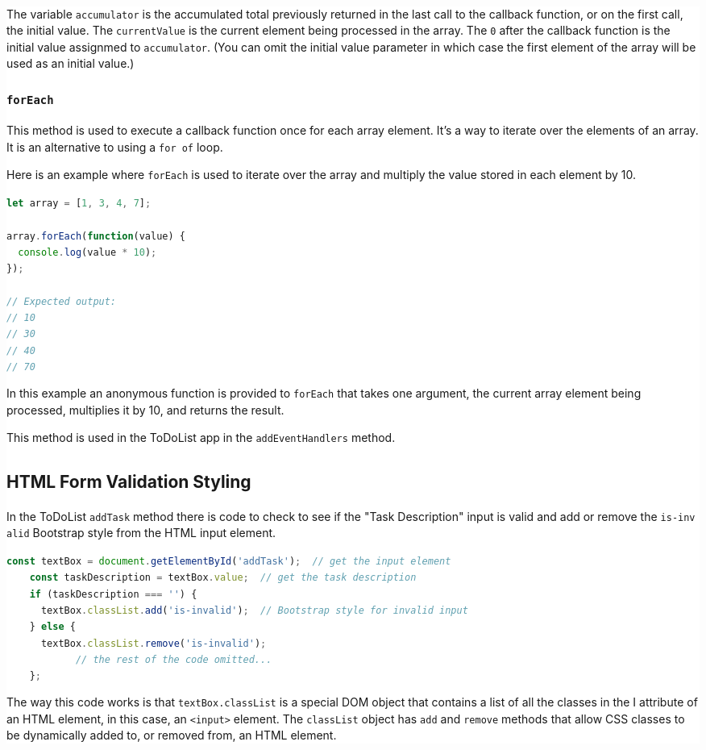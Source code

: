 The variable `accumulator` is the accumulated total previously returned in the last call to the callback function, or on the first call, the initial value. The `currentValue` is the current element being processed in the array. The `0` after the callback function is the initial value assignmed to `accumulator`. 
(You can omit the  initial value parameter in which case the first element of the array will be used as an initial value.)

### `forEach`

This method is used to execute a callback function once for each array element. It’s a way to iterate over the elements of an array. It is an alternative to using a `for of` loop.

Here is an example where `forEach` is used to iterate over the array and multiply the value stored in each element by 10.

```javascript
let array = [1, 3, 4, 7];

array.forEach(function(value) {
  console.log(value * 10);
});

// Expected output:
// 10
// 30
// 40
// 70
```

In this example an anonymous function is provided to `forEach` that takes one argument, the current array element being processed, multiplies it by 10, and returns the result.

This method is used in the ToDoList app in the `addEventHandlers` method.

## HTML Form Validation Styling

In the ToDoList `addTask` method there is code to check to see if the "Task Description" input is valid and add or remove the `is-invalid` Bootstrap style from the HTML input element. 

```javascript
const textBox = document.getElementById('addTask');  // get the input element
    const taskDescription = textBox.value;  // get the task description
    if (taskDescription === '') {
      textBox.classList.add('is-invalid');  // Bootstrap style for invalid input
    } else {
      textBox.classList.remove('is-invalid');
			// the rest of the code omitted...
    };
```

The way this code works is that `textBox.classList` is a special DOM object that contains a list of all the classes in the I attribute of an HTML element, in this case, an `<input>` element. The `classList` object  has `add` and `remove` methods that allow CSS classes to be dynamically added to, or removed from, an HTML element.


[^1]: Mari's list of "new" features is a little longer than mine because she included some features we already covered in my CS 133JS class.